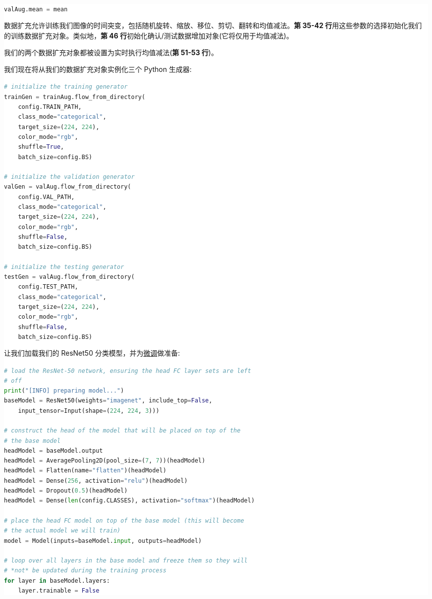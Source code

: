 ```py
valAug.mean = mean
```

数据扩充允许训练我们图像的时间突变，包括随机旋转、缩放、移位、剪切、翻转和均值减法。**第 35-42 行**用这些参数的选择初始化我们的训练数据扩充对象。类似地，**第 46 行**初始化确认/测试数据增加对象(它将仅用于均值减法)。

我们的两个数据扩充对象都被设置为实时执行均值减法(**第 51-53 行**)。

我们现在将从我们的数据扩充对象实例化三个 Python 生成器:

```py
# initialize the training generator
trainGen = trainAug.flow_from_directory(
	config.TRAIN_PATH,
	class_mode="categorical",
	target_size=(224, 224),
	color_mode="rgb",
	shuffle=True,
	batch_size=config.BS)

# initialize the validation generator
valGen = valAug.flow_from_directory(
	config.VAL_PATH,
	class_mode="categorical",
	target_size=(224, 224),
	color_mode="rgb",
	shuffle=False,
	batch_size=config.BS)

# initialize the testing generator
testGen = valAug.flow_from_directory(
	config.TEST_PATH,
	class_mode="categorical",
	target_size=(224, 224),
	color_mode="rgb",
	shuffle=False,
	batch_size=config.BS)
```

让我们加载我们的 ResNet50 分类模型，并为[微调](https://pyimagesearch.com/2019/06/03/fine-tuning-with-keras-and-deep-learning/)做准备:

```py
# load the ResNet-50 network, ensuring the head FC layer sets are left
# off
print("[INFO] preparing model...")
baseModel = ResNet50(weights="imagenet", include_top=False,
	input_tensor=Input(shape=(224, 224, 3)))

# construct the head of the model that will be placed on top of the
# the base model
headModel = baseModel.output
headModel = AveragePooling2D(pool_size=(7, 7))(headModel)
headModel = Flatten(name="flatten")(headModel)
headModel = Dense(256, activation="relu")(headModel)
headModel = Dropout(0.5)(headModel)
headModel = Dense(len(config.CLASSES), activation="softmax")(headModel)

# place the head FC model on top of the base model (this will become
# the actual model we will train)
model = Model(inputs=baseModel.input, outputs=headModel)

# loop over all layers in the base model and freeze them so they will
# *not* be updated during the training process
for layer in baseModel.layers:
	layer.trainable = False
```